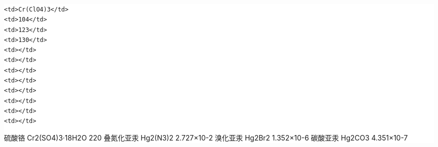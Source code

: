     <td>Cr(ClO4)3</td>
    <td>104</td>
    <td>123</td>
    <td>130</td>
    <td></td>
    <td></td>
    <td></td>
    <td></td>
    <td></td>
    <td></td>
    <td></td>
    <td></td>
  </tr>
  <tr>
    <td>硫酸铬</td>
    <td>Cr2(SO4)3·18H2O</td>
    <td></td>
    <td></td>
    <td>220</td>
    <td></td>
    <td></td>
    <td></td>
    <td></td>
    <td></td>
    <td></td>
    <td></td>
    <td></td>
  </tr>
  <tr>
    <td>叠氮化亚汞</td>
    <td>Hg2(N3)2</td>
    <td></td>
    <td></td>
    <td>2.727×10-2</td>
    <td></td>
    <td></td>
    <td></td>
    <td></td>
    <td></td>
    <td></td>
    <td></td>
    <td></td>
  </tr>
  <tr>
    <td>溴化亚汞</td>
    <td>Hg2Br2</td>
    <td></td>
    <td></td>
    <td>1.352×10-6</td>
    <td></td>
    <td></td>
    <td></td>
    <td></td>
    <td></td>
    <td></td>
    <td></td>
    <td></td>
  </tr>
  <tr>
    <td>碳酸亚汞</td>
    <td>Hg2CO3</td>
    <td></td>
    <td></td>
    <td>4.351×10-7</td>